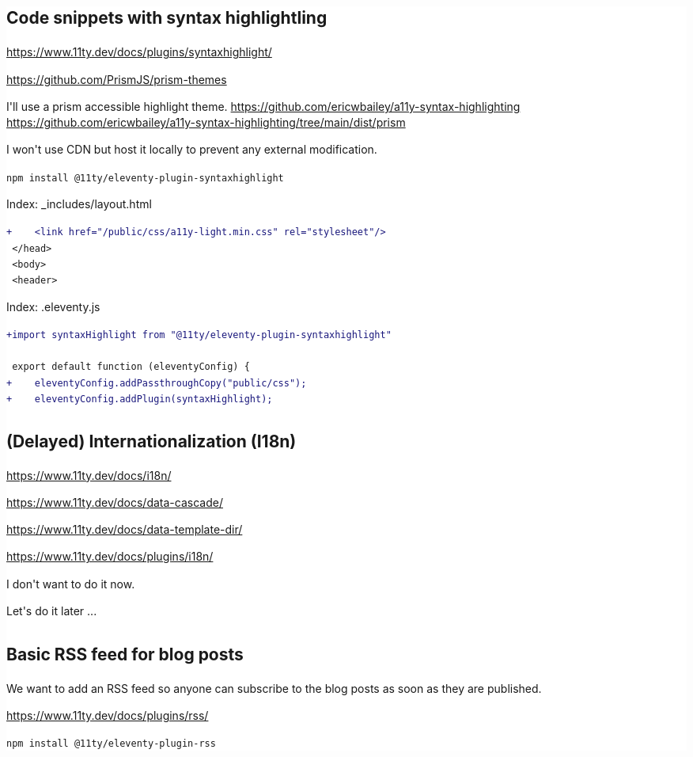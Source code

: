 
## Code snippets with syntax highlightling

https://www.11ty.dev/docs/plugins/syntaxhighlight/

https://github.com/PrismJS/prism-themes

I'll use a prism accessible highlight theme.
https://github.com/ericwbailey/a11y-syntax-highlighting
https://github.com/ericwbailey/a11y-syntax-highlighting/tree/main/dist/prism

I won't use CDN but host it locally to prevent any external modification.

```shell
npm install @11ty/eleventy-plugin-syntaxhighlight

```

Index: _includes/layout.html
```diff
+    <link href="/public/css/a11y-light.min.css" rel="stylesheet"/>
 </head>
 <body>
 <header>
```

Index: .eleventy.js
```diff
+import syntaxHighlight from "@11ty/eleventy-plugin-syntaxhighlight"
 
 export default function (eleventyConfig) {
+    eleventyConfig.addPassthroughCopy("public/css");
+    eleventyConfig.addPlugin(syntaxHighlight);
```

## (Delayed) Internationalization (I18n) 

https://www.11ty.dev/docs/i18n/

https://www.11ty.dev/docs/data-cascade/

https://www.11ty.dev/docs/data-template-dir/

https://www.11ty.dev/docs/plugins/i18n/

I don't want to do it now.

Let's do it later ...

## Basic RSS feed for blog posts

We want to add an RSS feed so anyone can subscribe to the blog posts as soon as they are published.

https://www.11ty.dev/docs/plugins/rss/

```shell
npm install @11ty/eleventy-plugin-rss
```
